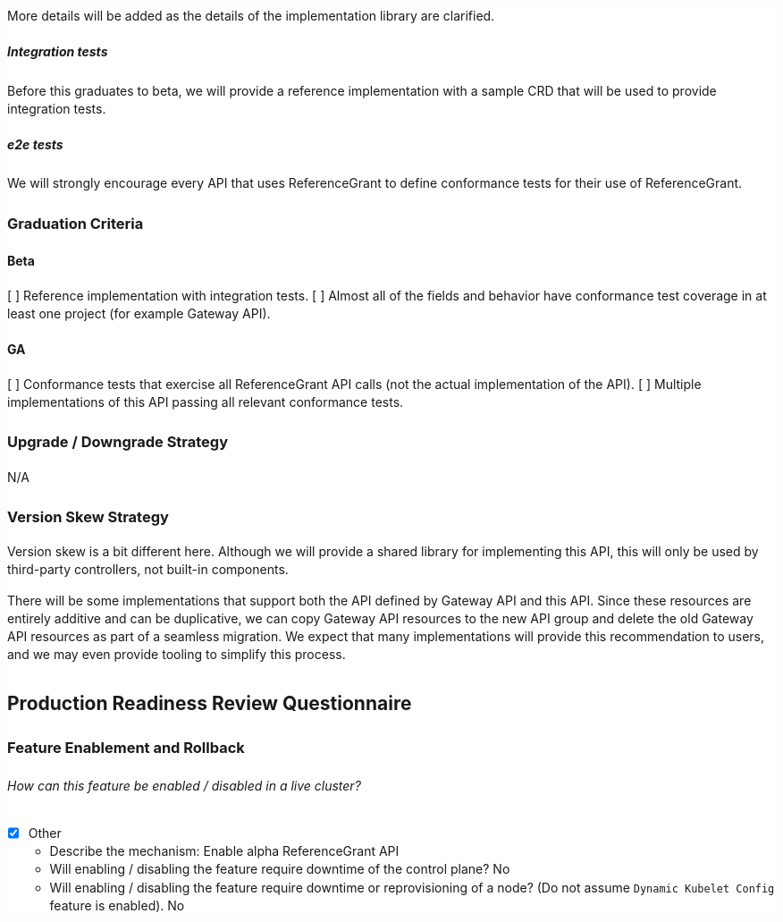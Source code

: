 More details will be added as the details of the implementation library are
clarified.

##### Integration tests

Before this graduates to beta, we will provide a reference implementation with a
sample CRD that will be used to provide integration tests.

##### e2e tests

We will strongly encourage every API that uses ReferenceGrant to define
conformance tests for their use of ReferenceGrant.

### Graduation Criteria

#### Beta

[ ] Reference implementation with integration tests.
[ ] Almost all of the fields and behavior have conformance test coverage in at least one project (for example Gateway API).

#### GA

[ ] Conformance tests that exercise all ReferenceGrant API calls (not the actual implementation of the API).
[ ] Multiple implementations of this API passing all relevant conformance tests.

### Upgrade / Downgrade Strategy

N/A

### Version Skew Strategy

Version skew is a bit different here. Although we will provide a shared library
for implementing this API, this will only be used by third-party controllers,
not built-in components.

There will be some implementations that support both the API defined by Gateway
API and this API. Since these resources are entirely additive and can be
duplicative, we can copy Gateway API resources to the new API group and delete
the old Gateway API resources as part of a seamless migration. We expect that
many implementations will provide this recommendation to users, and we may even
provide tooling to simplify this process.


## Production Readiness Review Questionnaire

### Feature Enablement and Rollback

###### How can this feature be enabled / disabled in a live cluster?

- [x] Other
  - Describe the mechanism: Enable alpha ReferenceGrant API
  - Will enabling / disabling the feature require downtime of the control
    plane?
    No
  - Will enabling / disabling the feature require downtime or reprovisioning
    of a node? (Do not assume `Dynamic Kubelet Config` feature is enabled).
    No


[kubernetes.io]: https://kubernetes.io/
[kubernetes/enhancements]: https://git.k8s.io/enhancements
[kubernetes/kubernetes]: https://git.k8s.io/kubernetes
[kubernetes/website]: https://git.k8s.io/website
